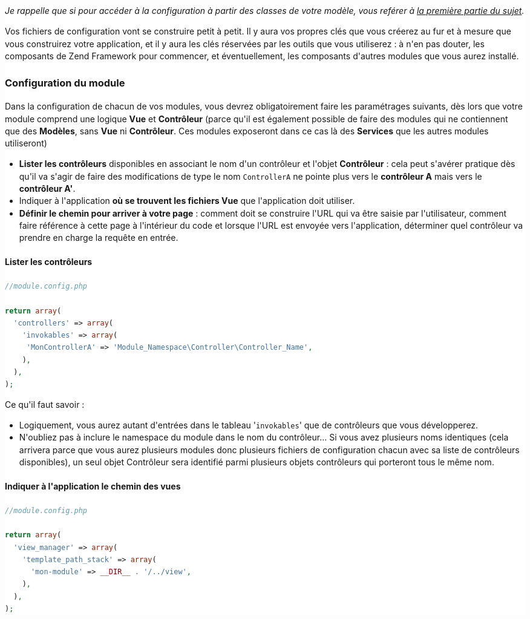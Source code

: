 *Je rappelle que si pour accéder à la configuration à partir des classes de votre modèle, vous reférer à <a href="http://haclong.long2.net/fr/content/la-configuration-dans-zend-framework-2-1ere-partie.html">la première partie du sujet</a>.*

Vos fichiers de configuration vont se construire petit à petit. Il y aura vos propres clés que vous créerez au fur et à mesure que vous construirez votre application, et il y aura les clés réservées par les outils que vous utiliserez : à n'en pas douter, les composants de Zend Framework pour commencer, et éventuellement, les composants d'autres modules que vous aurez installé.

### Configuration du module

Dans la configuration de chacun de vos modules, vous devrez obligatoirement faire les paramétrages suivants, dès lors que votre module comprend une logique **Vue** et **Contrôleur** (parce qu'il est également possible de faire des modules qui ne contiennent que des **Modèles**, sans **Vue** ni **Contrôleur**. Ces modules exposeront dans ce cas là des **Services** que les autres modules utiliseront)

- **Lister les contrôleurs** disponibles en associant le nom d'un contrôleur et l'objet **Contrôleur** : cela peut s'avérer pratique dès qu'il va s'agir de faire des modifications de type le nom `ControllerA` ne pointe plus vers le **contrôleur A** mais vers le **contrôleur A'**.
- Indiquer à l'application **où se trouvent les fichiers Vue** que l'application doit utiliser.
- **Définir le chemin pour arriver à votre page** : comment doit se construire l'URL qui va être saisie par l'utilisateur, comment faire référence à cette page à l'intérieur du code et lorsque l'URL est envoyée vers l'application, déterminer quel contrôleur va prendre en charge la requête en entrée.

#### Lister les contrôleurs

```php
//module.config.php

return array(
  'controllers' => array(
    'invokables' => array(
     'MonControllerA' => 'Module_Namespace\Controller\Controller_Name',
    ),
  ),
);
```

Ce qu'il faut savoir :

- Logiquement, vous aurez autant d'entrées dans le tableau '`invokables`' que de contrôleurs que vous développerez.
- N'oubliez pas à inclure le namespace du module dans le nom du contrôleur... Si vous avez plusieurs noms identiques (cela arrivera parce que vous aurez plusieurs modules donc plusieurs fichiers de configuration chacun avec sa liste de contrôleurs disponibles), un seul objet Contrôleur sera identifié parmi plusieurs objets contrôleurs qui porteront tous le même nom.

#### Indiquer à l'application le chemin des vues

```php
//module.config.php

return array(
  'view_manager' => array(
    'template_path_stack' => array(
      'mon-module' => __DIR__ . '/../view',
    ),
  ),
);
```
